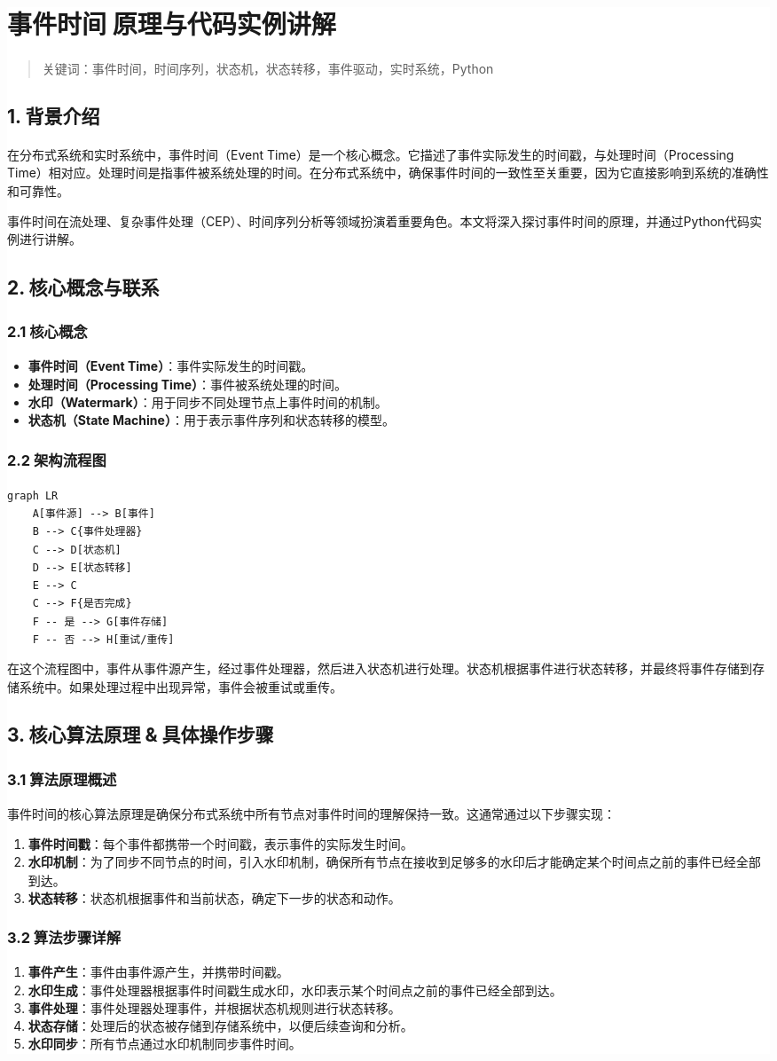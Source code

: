 
# 事件时间 原理与代码实例讲解

> 关键词：事件时间，时间序列，状态机，状态转移，事件驱动，实时系统，Python

## 1. 背景介绍

在分布式系统和实时系统中，事件时间（Event Time）是一个核心概念。它描述了事件实际发生的时间戳，与处理时间（Processing Time）相对应。处理时间是指事件被系统处理的时间。在分布式系统中，确保事件时间的一致性至关重要，因为它直接影响到系统的准确性和可靠性。

事件时间在流处理、复杂事件处理（CEP）、时间序列分析等领域扮演着重要角色。本文将深入探讨事件时间的原理，并通过Python代码实例进行讲解。

## 2. 核心概念与联系

### 2.1 核心概念

- **事件时间（Event Time）**：事件实际发生的时间戳。
- **处理时间（Processing Time）**：事件被系统处理的时间。
- **水印（Watermark）**：用于同步不同处理节点上事件时间的机制。
- **状态机（State Machine）**：用于表示事件序列和状态转移的模型。

### 2.2 架构流程图

```mermaid
graph LR
    A[事件源] --> B[事件]
    B --> C{事件处理器}
    C --> D[状态机]
    D --> E[状态转移]
    E --> C
    C --> F{是否完成}
    F -- 是 --> G[事件存储]
    F -- 否 --> H[重试/重传]
```

在这个流程图中，事件从事件源产生，经过事件处理器，然后进入状态机进行处理。状态机根据事件进行状态转移，并最终将事件存储到存储系统中。如果处理过程中出现异常，事件会被重试或重传。

## 3. 核心算法原理 & 具体操作步骤

### 3.1 算法原理概述

事件时间的核心算法原理是确保分布式系统中所有节点对事件时间的理解保持一致。这通常通过以下步骤实现：

1. **事件时间戳**：每个事件都携带一个时间戳，表示事件的实际发生时间。
2. **水印机制**：为了同步不同节点的时间，引入水印机制，确保所有节点在接收到足够多的水印后才能确定某个时间点之前的事件已经全部到达。
3. **状态转移**：状态机根据事件和当前状态，确定下一步的状态和动作。

### 3.2 算法步骤详解

1. **事件产生**：事件由事件源产生，并携带时间戳。
2. **水印生成**：事件处理器根据事件时间戳生成水印，水印表示某个时间点之前的事件已经全部到达。
3. **事件处理**：事件处理器处理事件，并根据状态机规则进行状态转移。
4. **状态存储**：处理后的状态被存储到存储系统中，以便后续查询和分析。
5. **水印同步**：所有节点通过水印机制同步事件时间。
